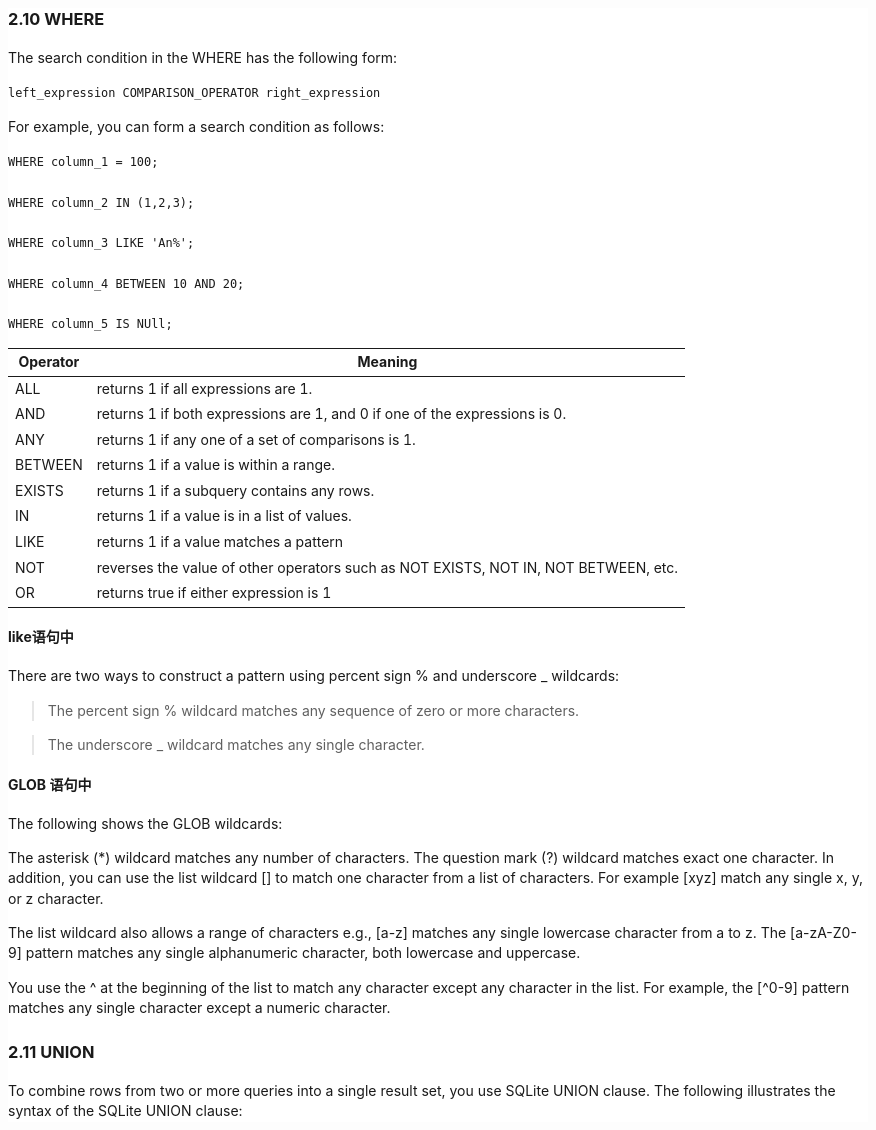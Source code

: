 ### 2.10 WHERE

The search condition in the WHERE has the following form:
```
left_expression COMPARISON_OPERATOR right_expression
```
For example, you can form a search condition as follows:
```
WHERE column_1 = 100;
 
WHERE column_2 IN (1,2,3);
 
WHERE column_3 LIKE 'An%';
 
WHERE column_4 BETWEEN 10 AND 20;

WHERE column_5 IS NUll;
```

Operator | Meaning
---|---
ALL	| returns 1 if all expressions are 1.
AND	| returns 1 if both expressions are 1, and 0 if one of the expressions is 0.
ANY	| returns 1 if any one of a set of comparisons is 1.
BETWEEN	| returns 1 if a value is within a range.
EXISTS |	returns 1 if a subquery contains any rows.
IN |	returns 1 if a value is in a list of values.
LIKE	| returns 1 if a value matches a pattern
NOT	| reverses the value of other operators such as NOT EXISTS, NOT IN, NOT BETWEEN, etc.
OR	| returns true if either expression is 1
#### like语句中
There are two ways to construct a pattern using percent sign % and underscore _ wildcards:
> The percent sign % wildcard matches any sequence of zero or more characters.

> The underscore _ wildcard matches any single character.

#### GLOB 语句中
The following shows the GLOB wildcards:

The asterisk (*) wildcard matches any number of characters.
The question mark (?) wildcard matches exact one character.
In addition, you can use the list wildcard [] to match one character from a list of characters. For example [xyz] match any single x, y, or z character.

The list wildcard also allows a range of characters e.g., [a-z] matches any single lowercase character from a to z. The [a-zA-Z0-9] pattern matches any single alphanumeric character, both lowercase and uppercase.

You use the ^ at the beginning of the list to match any character except any character in the list. For example, the [^0-9] pattern matches any single character except a numeric character.

### 2.11 UNION
To combine rows from two or more queries into a single result set, you use SQLite UNION clause. The following illustrates the syntax of the SQLite UNION clause:
